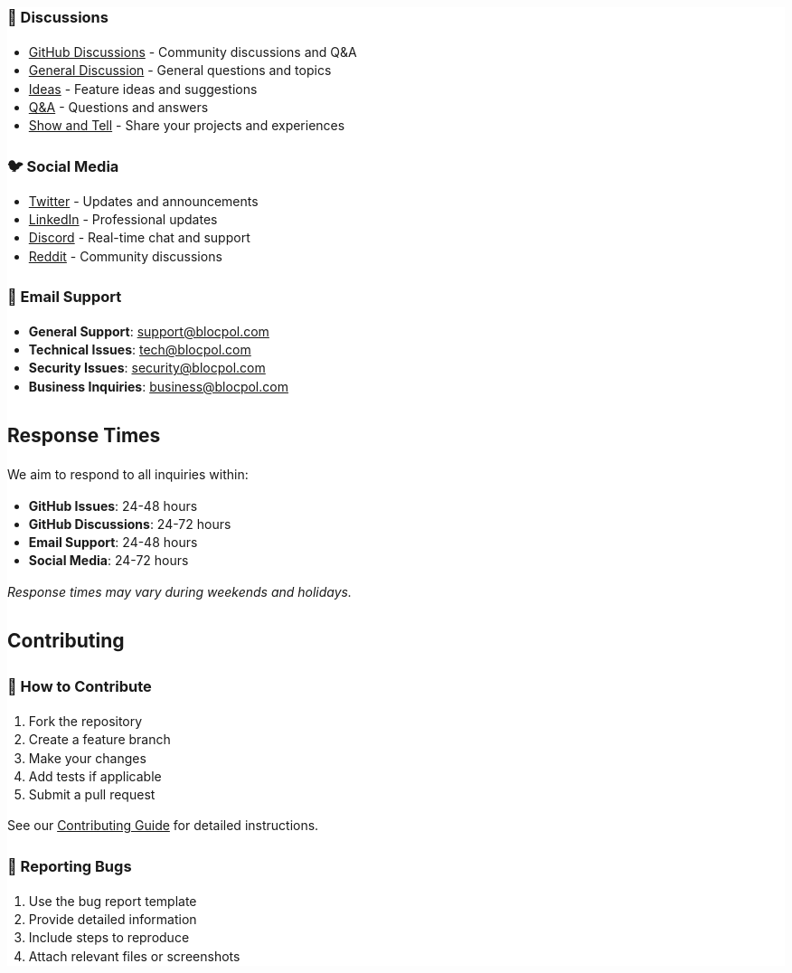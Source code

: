 ### 💬 Discussions
- [GitHub Discussions](https://github.com/yourusername/blocpol-frontend/discussions) - Community discussions and Q&A
- [General Discussion](https://github.com/yourusername/blocpol-frontend/discussions/categories/general) - General questions and topics
- [Ideas](https://github.com/yourusername/blocpol-frontend/discussions/categories/ideas) - Feature ideas and suggestions
- [Q&A](https://github.com/yourusername/blocpol-frontend/discussions/categories/q-a) - Questions and answers
- [Show and Tell](https://github.com/yourusername/blocpol-frontend/discussions/categories/show-and-tell) - Share your projects and experiences

### 🐦 Social Media
- [Twitter](https://twitter.com/blocpol) - Updates and announcements
- [LinkedIn](https://linkedin.com/company/blocpol) - Professional updates
- [Discord](https://discord.gg/blocpol) - Real-time chat and support
- [Reddit](https://reddit.com/r/blocpol) - Community discussions

### 📧 Email Support
- **General Support**: support@blocpol.com
- **Technical Issues**: tech@blocpol.com
- **Security Issues**: security@blocpol.com
- **Business Inquiries**: business@blocpol.com

## Response Times

We aim to respond to all inquiries within:
- **GitHub Issues**: 24-48 hours
- **GitHub Discussions**: 24-72 hours
- **Email Support**: 24-48 hours
- **Social Media**: 24-72 hours

*Response times may vary during weekends and holidays.*

## Contributing

### 🤝 How to Contribute
1. Fork the repository
2. Create a feature branch
3. Make your changes
4. Add tests if applicable
5. Submit a pull request

See our [Contributing Guide](./CONTRIBUTING.md) for detailed instructions.

### 🐛 Reporting Bugs
1. Use the bug report template
2. Provide detailed information
3. Include steps to reproduce
4. Attach relevant files or screenshots
